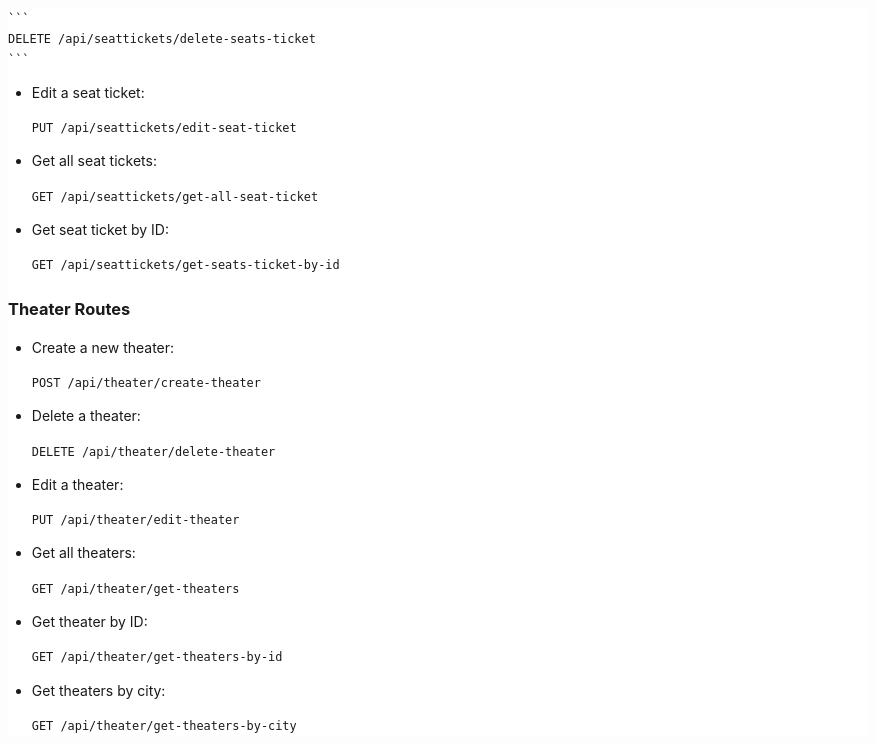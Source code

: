     ```
    DELETE /api/seattickets/delete-seats-ticket
    ```

- Edit a seat ticket:

    ```
    PUT /api/seattickets/edit-seat-ticket
    ```

- Get all seat tickets:

    ```
    GET /api/seattickets/get-all-seat-ticket
    ```

- Get seat ticket by ID:

    ```
    GET /api/seattickets/get-seats-ticket-by-id
    ```

### Theater Routes

- Create a new theater:

    ```
    POST /api/theater/create-theater
    ```

- Delete a theater:

    ```
    DELETE /api/theater/delete-theater
    ```

- Edit a theater:

    ```
    PUT /api/theater/edit-theater
    ```

- Get all theaters:

    ```
    GET /api/theater/get-theaters
    ```

- Get theater by ID:

    ```
    GET /api/theater/get-theaters-by-id
    ```

- Get theaters by city:

    ```
    GET /api/theater/get-theaters-by-city
    ```
